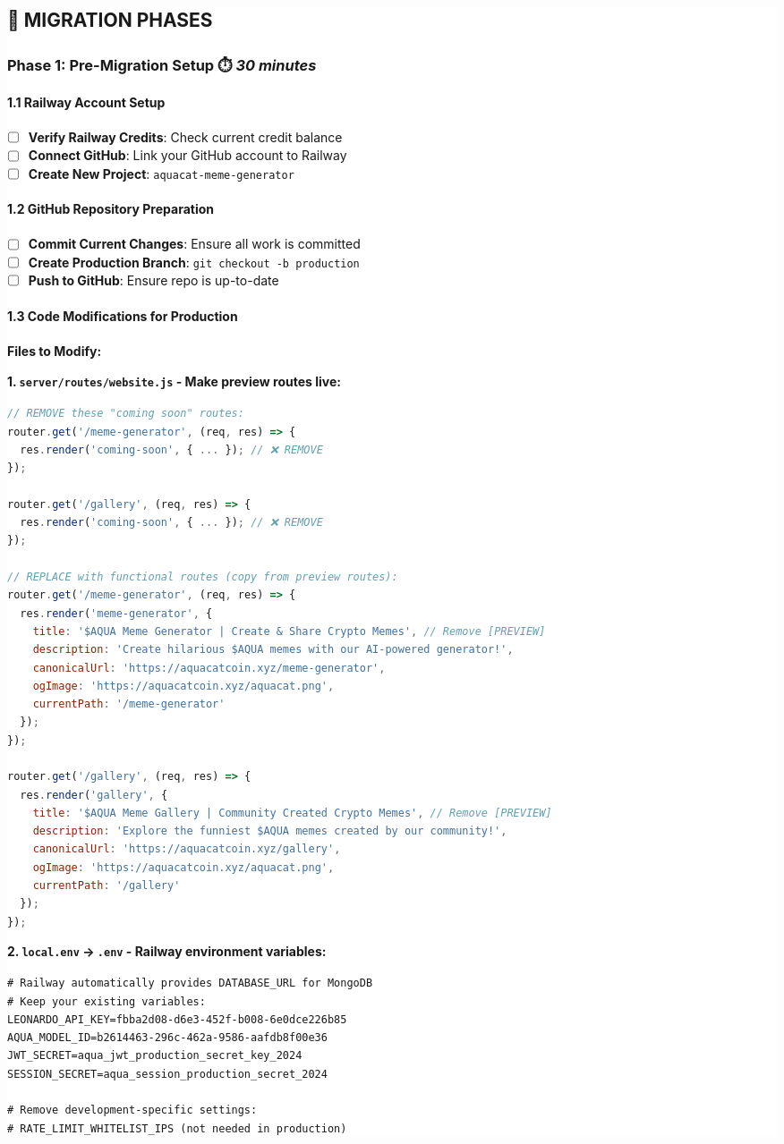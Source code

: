 
## 🚀 MIGRATION PHASES

### **Phase 1: Pre-Migration Setup** ⏱️ *30 minutes*

#### 1.1 Railway Account Setup
- [ ] **Verify Railway Credits**: Check current credit balance
- [ ] **Connect GitHub**: Link your GitHub account to Railway
- [ ] **Create New Project**: `aquacat-meme-generator`

#### 1.2 GitHub Repository Preparation  
- [ ] **Commit Current Changes**: Ensure all work is committed
- [ ] **Create Production Branch**: `git checkout -b production`
- [ ] **Push to GitHub**: Ensure repo is up-to-date

#### 1.3 Code Modifications for Production
**Files to Modify:**

**1. `server/routes/website.js` - Make preview routes live:**
```javascript
// REMOVE these "coming soon" routes:
router.get('/meme-generator', (req, res) => {
  res.render('coming-soon', { ... }); // ❌ REMOVE
});

router.get('/gallery', (req, res) => {
  res.render('coming-soon', { ... }); // ❌ REMOVE  
});

// REPLACE with functional routes (copy from preview routes):
router.get('/meme-generator', (req, res) => {
  res.render('meme-generator', {
    title: '$AQUA Meme Generator | Create & Share Crypto Memes', // Remove [PREVIEW]
    description: 'Create hilarious $AQUA memes with our AI-powered generator!',
    canonicalUrl: 'https://aquacatcoin.xyz/meme-generator',
    ogImage: 'https://aquacatcoin.xyz/aquacat.png',
    currentPath: '/meme-generator'
  });
});

router.get('/gallery', (req, res) => {
  res.render('gallery', {
    title: '$AQUA Meme Gallery | Community Created Crypto Memes', // Remove [PREVIEW]
    description: 'Explore the funniest $AQUA memes created by our community!',
    canonicalUrl: 'https://aquacatcoin.xyz/gallery',
    ogImage: 'https://aquacatcoin.xyz/aquacat.png',
    currentPath: '/gallery'
  });
});
```

**2. `local.env` → `.env` - Railway environment variables:**
```env
# Railway automatically provides DATABASE_URL for MongoDB
# Keep your existing variables:
LEONARDO_API_KEY=fbba2d08-d6e3-452f-b008-6e0dce226b85
AQUA_MODEL_ID=b2614463-296c-462a-9586-aafdb8f00e36
JWT_SECRET=aqua_jwt_production_secret_key_2024
SESSION_SECRET=aqua_session_production_secret_2024

# Remove development-specific settings:
# RATE_LIMIT_WHITELIST_IPS (not needed in production)
```
